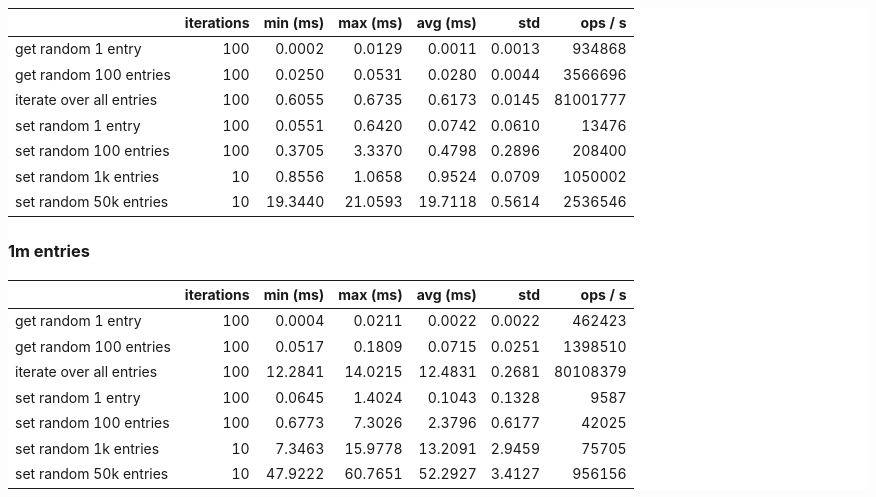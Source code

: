 |                          | iterations | min (ms) | max (ms) | avg (ms) |    std |  ops / s |
| :----------------------- | ---------: | -------: | -------: | -------: | -----: | -------: |
| get random 1 entry       |        100 |   0.0002 |   0.0129 |   0.0011 | 0.0013 |   934868 |
| get random 100 entries   |        100 |   0.0250 |   0.0531 |   0.0280 | 0.0044 |  3566696 |
| iterate over all entries |        100 |   0.6055 |   0.6735 |   0.6173 | 0.0145 | 81001777 |
| set random 1 entry       |        100 |   0.0551 |   0.6420 |   0.0742 | 0.0610 |    13476 |
| set random 100 entries   |        100 |   0.3705 |   3.3370 |   0.4798 | 0.2896 |   208400 |
| set random 1k entries    |         10 |   0.8556 |   1.0658 |   0.9524 | 0.0709 |  1050002 |
| set random 50k entries   |         10 |  19.3440 |  21.0593 |  19.7118 | 0.5614 |  2536546 |

### 1m entries

|                          | iterations | min (ms) | max (ms) | avg (ms) |    std |  ops / s |
| :----------------------- | ---------: | -------: | -------: | -------: | -----: | -------: |
| get random 1 entry       |        100 |   0.0004 |   0.0211 |   0.0022 | 0.0022 |   462423 |
| get random 100 entries   |        100 |   0.0517 |   0.1809 |   0.0715 | 0.0251 |  1398510 |
| iterate over all entries |        100 |  12.2841 |  14.0215 |  12.4831 | 0.2681 | 80108379 |
| set random 1 entry       |        100 |   0.0645 |   1.4024 |   0.1043 | 0.1328 |     9587 |
| set random 100 entries   |        100 |   0.6773 |   7.3026 |   2.3796 | 0.6177 |    42025 |
| set random 1k entries    |         10 |   7.3463 |  15.9778 |  13.2091 | 2.9459 |    75705 |
| set random 50k entries   |         10 |  47.9222 |  60.7651 |  52.2927 | 3.4127 |   956156 |
